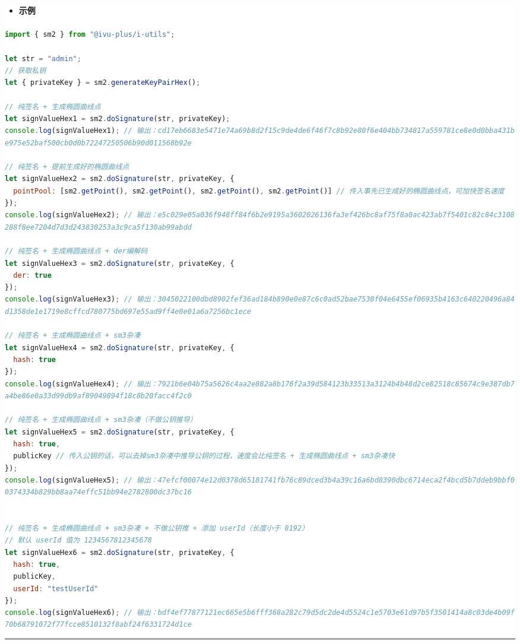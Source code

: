 - #### 示例

```javascript
import { sm2 } from "@ivu-plus/i-utils";

let str = "admin";
// 获取私钥
let { privateKey } = sm2.generateKeyPairHex();

// 纯签名 + 生成椭圆曲线点
let signValueHex1 = sm2.doSignature(str, privateKey);
console.log(signValueHex1); // 输出：cd17eb6683e5471e74a69b8d2f15c9de4de6f46f7c8b92e80f6e404bb734817a559781ce8e0d0bba431be975e52baf500cb0d0b72247250506b90d011568b92e

// 纯签名 + 提前生成好的椭圆曲线点
let signValueHex2 = sm2.doSignature(str, privateKey, {
  pointPool: [sm2.getPoint(), sm2.getPoint(), sm2.getPoint(), sm2.getPoint()] // 传入事先已生成好的椭圆曲线点，可加快签名速度
});
console.log(signValueHex2); // 输出：e5c029e05a036f948ff84f6b2e9195a3602026136fa3ef426bc8af75f8a0ac423ab7f5401c82c84c3108288f8ee7204d7d3d243830253a3c9ca5f130ab99abdd

// 纯签名 + 生成椭圆曲线点 + der编解码
let signValueHex3 = sm2.doSignature(str, privateKey, {
  der: true
});
console.log(signValueHex3); // 输出：3045022100dbd8902fef36ad184b890e0e87c6c0ad52bae7530f04e6455ef06935b4163c640220496a84d1358de1e1719e8cffcd780775bd697e55ad9ff4e0e01a6a7256bc1ece

// 纯签名 + 生成椭圆曲线点 + sm3杂凑
let signValueHex4 = sm2.doSignature(str, privateKey, {
  hash: true
});
console.log(signValueHex4); // 输出：7921b6e04b75a5626c4aa2e882a8b176f2a39d584123b33513a3124b4b48d2ce82518c85674c9e387db7a4be86e0a33d99db9af89049894f18c8b20facc4f2c0

// 纯签名 + 生成椭圆曲线点 + sm3杂凑（不做公钥推导）
let signValueHex5 = sm2.doSignature(str, privateKey, {
  hash: true,
  publicKey // 传入公钥的话，可以去掉sm3杂凑中推导公钥的过程，速度会比纯签名 + 生成椭圆曲线点 + sm3杂凑快
});
console.log(signValueHex5); // 输出：47efcf00074e12d0378d65181741fb76c89dced3b4a39c16a6bd8390dbc6714eca2f4bcd5b7ddeb9bbf00374334b829bb8aa74effc51bb94e2782800dc37bc16


// 纯签名 + 生成椭圆曲线点 + sm3杂凑 + 不做公钥推 + 添加 userId（长度小于 8192）
// 默认 userId 值为 1234567812345678
let signValueHex6 = sm2.doSignature(str, privateKey, {
  hash: true,
  publicKey,
  userId: "testUserId"
});
console.log(signValueHex6); // 输出：bdf4ef77877121ec665e5b6fff368a282c79d5dc2de4d5524c1e5703e61d97b5f3501414a8c03de4b09f70b68791072f77fcce8510132f8abf24f6331724d1ce
```

---